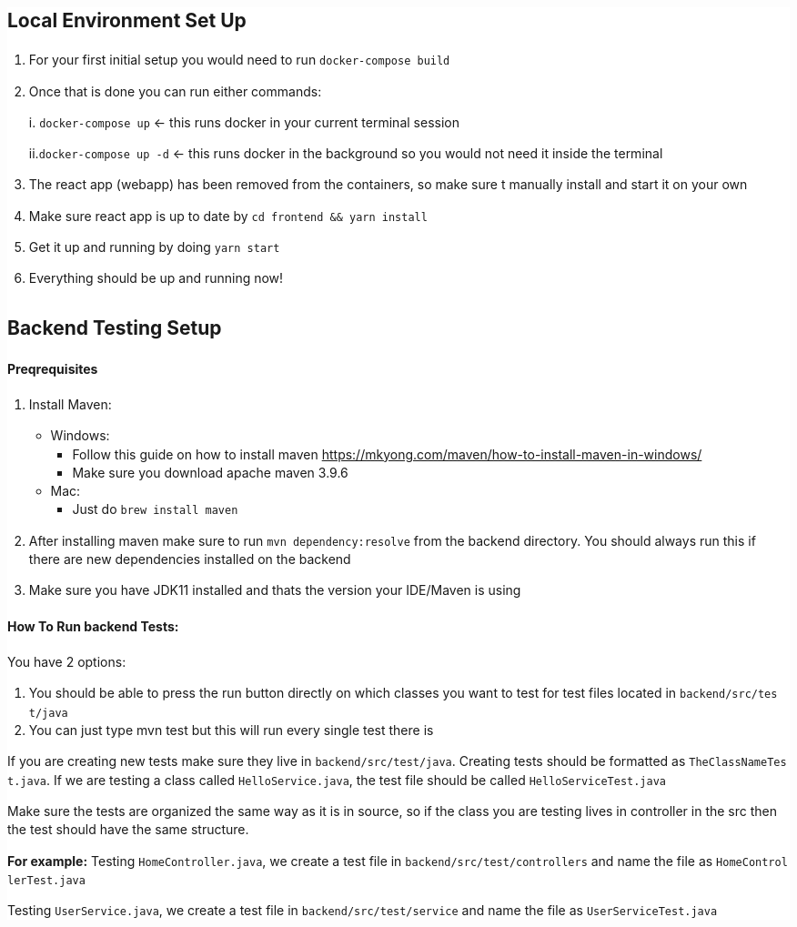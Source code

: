 ## Local Environment Set Up

1. For your first initial setup you would need to run `docker-compose build`

2. Once that is done you can run either commands:

   i. `docker-compose up` <- this runs docker in your current terminal session

   ii.`docker-compose up -d` <- this runs docker in the background so you would not need it inside the terminal

3. The react app (webapp) has been removed from the containers, so make sure t manually install and start it on your own
4. Make sure react app is up to date by `cd frontend && yarn install`
5. Get it up and running by doing `yarn start`
6. Everything should be up and running now!

## Backend Testing Setup

#### Preqrequisites

1. Install Maven:

   - Windows:
      - Follow this guide on how to install maven https://mkyong.com/maven/how-to-install-maven-in-windows/
      - Make sure you download apache maven 3.9.6
   - Mac:
      - Just do `brew install maven`

2. After installing maven make sure to run `mvn dependency:resolve` from the backend directory. You should always run this if there are new dependencies installed on the backend

3. Make sure you have JDK11 installed and thats the version your IDE/Maven is using

#### How To Run backend Tests:

You have 2 options:

1. You should be able to press the run button directly on which classes you want to test for test files located in `backend/src/test/java`
2. You can just type mvn test but this will run every single test there is

If you are creating new tests make sure they live in `backend/src/test/java`. Creating tests should be formatted as `TheClassNameTest.java`. If we are testing a class called `HelloService.java`, the test file should be called `HelloServiceTest.java`

Make sure the tests are organized the same way as it is in source, so if the class you are testing lives in controller in the src then the test should have the same structure.

**For example:**
Testing `HomeController.java`, we create a test file in `backend/src/test/controllers` and name the file as `HomeControllerTest.java`

Testing `UserService.java`, we create a test file in `backend/src/test/service` and name the file as `UserServiceTest.java`
